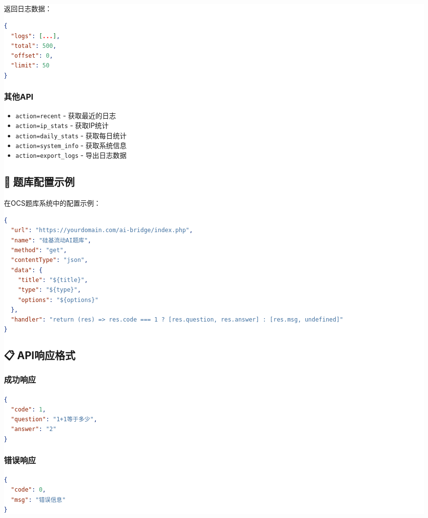 返回日志数据：
```json
{
  "logs": [...],
  "total": 500,
  "offset": 0,
  "limit": 50
}
```

### 其他API
- `action=recent` - 获取最近的日志
- `action=ip_stats` - 获取IP统计
- `action=daily_stats` - 获取每日统计
- `action=system_info` - 获取系统信息
- `action=export_logs` - 导出日志数据

## 🎯 题库配置示例

在OCS题库系统中的配置示例：

```json
{
  "url": "https://yourdomain.com/ai-bridge/index.php",
  "name": "硅基流动AI题库",
  "method": "get",
  "contentType": "json",
  "data": {
    "title": "${title}",
    "type": "${type}",
    "options": "${options}"
  },
  "handler": "return (res) => res.code === 1 ? [res.question, res.answer] : [res.msg, undefined]"
}
```

## 📋 API响应格式

### 成功响应
```json
{
  "code": 1,
  "question": "1+1等于多少",
  "answer": "2"
}
```

### 错误响应
```json
{
  "code": 0,
  "msg": "错误信息"
}
```

